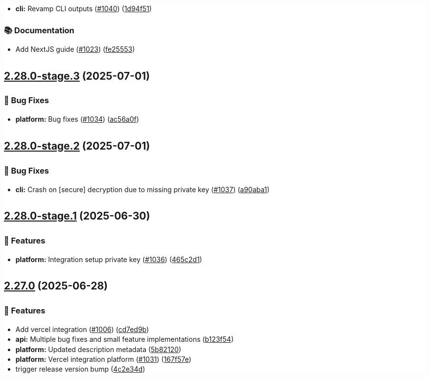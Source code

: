 * **cli:** Revamp CLI outputs ([#1040](https://github.com/keyshade-xyz/keyshade/issues/1040)) ([1d94f51](https://github.com/keyshade-xyz/keyshade/commit/1d94f5190899a1bdf762de1d65ecd452d823fbff))

### 📚 Documentation

* Add NextJS guide ([#1023](https://github.com/keyshade-xyz/keyshade/issues/1023)) ([fe25553](https://github.com/keyshade-xyz/keyshade/commit/fe25553c90e240c2162078d913fb7e234c7075d3))

## [2.28.0-stage.3](https://github.com/keyshade-xyz/keyshade/compare/v2.28.0-stage.2...v2.28.0-stage.3) (2025-07-01)

### 🐛 Bug Fixes

* **platform:** Bug fixes ([#1034](https://github.com/keyshade-xyz/keyshade/issues/1034)) ([ac56a0f](https://github.com/keyshade-xyz/keyshade/commit/ac56a0fadef78f0176f2cd366ef13522b1098716))

## [2.28.0-stage.2](https://github.com/keyshade-xyz/keyshade/compare/v2.28.0-stage.1...v2.28.0-stage.2) (2025-07-01)

### 🐛 Bug Fixes

* **cli:** Crash on [secure] decryption due to missing private key ([#1037](https://github.com/keyshade-xyz/keyshade/issues/1037)) ([a90aba1](https://github.com/keyshade-xyz/keyshade/commit/a90aba1d382c9e81f13d08990d5d3a41c6419a79))

## [2.28.0-stage.1](https://github.com/keyshade-xyz/keyshade/compare/v2.27.0...v2.28.0-stage.1) (2025-06-30)

### 🚀 Features

* **platform:** Integration setup private key ([#1036](https://github.com/keyshade-xyz/keyshade/issues/1036)) ([465c2d1](https://github.com/keyshade-xyz/keyshade/commit/465c2d13a13d0879dd5478b980a8cec8bb7720cb))

## [2.27.0](https://github.com/keyshade-xyz/keyshade/compare/v2.26.1...v2.27.0) (2025-06-28)

### 🚀 Features

* Add vercel integration ([#1006](https://github.com/keyshade-xyz/keyshade/issues/1006)) ([cd7ed9b](https://github.com/keyshade-xyz/keyshade/commit/cd7ed9bce4efa3c83f3f20d266cf7f27342535c5))
* **api:** Multiple bug fixes and small feature implementations ([b123f54](https://github.com/keyshade-xyz/keyshade/commit/b123f54ca5a0aecf5739c0038fad59095250f03b))
* **platform:** Updated description metadata ([5b82120](https://github.com/keyshade-xyz/keyshade/commit/5b82120d09fbe3ff8252b5058ab25a1afd9e4e2a))
* **platform:** Vercel integration platform ([#1031](https://github.com/keyshade-xyz/keyshade/issues/1031)) ([167f57e](https://github.com/keyshade-xyz/keyshade/commit/167f57e25d0f3fe4993780b55cdec786f56a1d50))
* trigger release version bump ([4c2e34d](https://github.com/keyshade-xyz/keyshade/commit/4c2e34d689bda0d05bd97fb72d5970d9854168a5))
